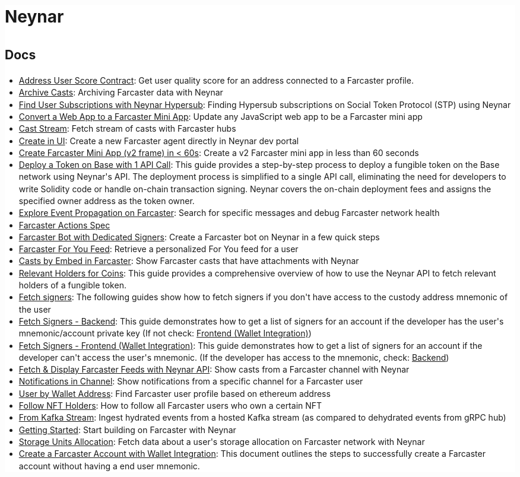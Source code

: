 # Neynar

## Docs

- [Address User Score Contract](https://docs.neynar.com/docs/address-user-score-contract.md): Get user quality score for an address connected to a Farcaster profile.
- [Archive Casts](https://docs.neynar.com/docs/archiving-casts-with-neynar.md): Archiving Farcaster data with Neynar
- [Find User Subscriptions with Neynar Hypersub](https://docs.neynar.com/docs/common-subscriptions-fabric.md): Finding Hypersub subscriptions on Social Token Protocol (STP) using Neynar
- [Convert a Web App to a Farcaster Mini App](https://docs.neynar.com/docs/convert-web-app-to-mini-app.md): Update any JavaScript web app to be a Farcaster mini app
- [Cast Stream](https://docs.neynar.com/docs/create-a-stream-of-casts.md): Fetch stream of casts with Farcaster hubs
- [Create in UI](https://docs.neynar.com/docs/create-farcaster-bot-ui.md): Create a new Farcaster agent directly in Neynar dev portal
- [Create Farcaster Mini App (v2 frame) in < 60s](https://docs.neynar.com/docs/create-farcaster-miniapp-in-60s.md): Create a v2 Farcaster mini app in less than 60 seconds
- [Deploy a Token on Base with 1 API Call](https://docs.neynar.com/docs/deploy-token-on-base-with-api-call.md): This guide provides a step-by-step process to deploy a fungible token on the Base network using Neynar's API. The deployment process is simplified to a single API call, eliminating the need for developers to write Solidity code or handle on-chain transaction signing. Neynar covers the on-chain deployment fees and assigns the specified owner address as the token owner.
- [Explore Event Propagation on Farcaster](https://docs.neynar.com/docs/explore-event-propagation-on-farcaster.md): Search for specific messages and debug Farcaster network health
- [Farcaster Actions Spec](https://docs.neynar.com/docs/farcaster-actions-spec.md)
- [Farcaster Bot with Dedicated Signers](https://docs.neynar.com/docs/farcaster-bot-with-dedicated-signers.md): Create a Farcaster bot on Neynar in a few quick steps
- [Farcaster For You Feed](https://docs.neynar.com/docs/feed-for-you-w-external-providers.md): Retrieve a personalized For You feed for a user
- [Casts by Embed in Farcaster](https://docs.neynar.com/docs/fetch-casts-by-embed-in-farcaster.md): Show Farcaster casts that have attachments with Neynar
- [Relevant Holders for Coins](https://docs.neynar.com/docs/fetch-relevant-holders-for-coin.md): This guide provides a comprehensive overview of how to use the Neynar API to fetch relevant holders of a fungible token.
- [Fetch signers](https://docs.neynar.com/docs/fetch-signers-1.md): The following guides show how to fetch signers if you don't have access to the custody address mnemonic of the user
- [Fetch Signers - Backend](https://docs.neynar.com/docs/fetch-signers-backend.md): This guide demonstrates how to get a list of signers for an account if the developer has the user's mnemonic/account private key (If not check: [Frontend (Wallet Integration)](docs/fetch-signers-frontend-wallet-integration))
- [Fetch Signers - Frontend (Wallet Integration)](https://docs.neynar.com/docs/fetch-signers-frontend-wallet-integration.md): This guide demonstrates how to get a list of signers for an account if the developer can't access the user's mnemonic. (If the developer has access to the mnemonic, check: [Backend](/docs/fetch-signers-backend))
- [Fetch & Display Farcaster Feeds with Neynar API](https://docs.neynar.com/docs/fetching-casts-from-memes-channel-in-farcaster.md): Show casts from a Farcaster channel with Neynar
- [Notifications in Channel](https://docs.neynar.com/docs/fetching-channel-specific-notification-in-farcaster.md): Show notifications from a specific channel for a Farcaster user
- [User by Wallet Address](https://docs.neynar.com/docs/fetching-farcaster-user-based-on-ethereum-address.md): Find Farcaster user profile based on ethereum address
- [Follow NFT Holders](https://docs.neynar.com/docs/following-all-farcaster-users-owning-cryptopunk.md): How to follow all Farcaster users who own a certain NFT
- [From Kafka Stream](https://docs.neynar.com/docs/from-kafka-stream.md): Ingest hydrated events from a hosted Kafka stream (as compared to dehydrated events from gRPC hub)
- [Getting Started](https://docs.neynar.com/docs/getting-started-with-neynar.md): Start building on Farcaster with Neynar
- [Storage Units Allocation](https://docs.neynar.com/docs/getting-storage-units-allocation-of-farcaster-user.md): Fetch data about a user's storage allocation on Farcaster network with Neynar
- [Create a Farcaster Account with Wallet Integration](https://docs.neynar.com/docs/guide-to-creating-a-farcaster-account-with-wallet-integration.md): This document outlines the steps to successfully create a Farcaster account without having a end user mnemonic.